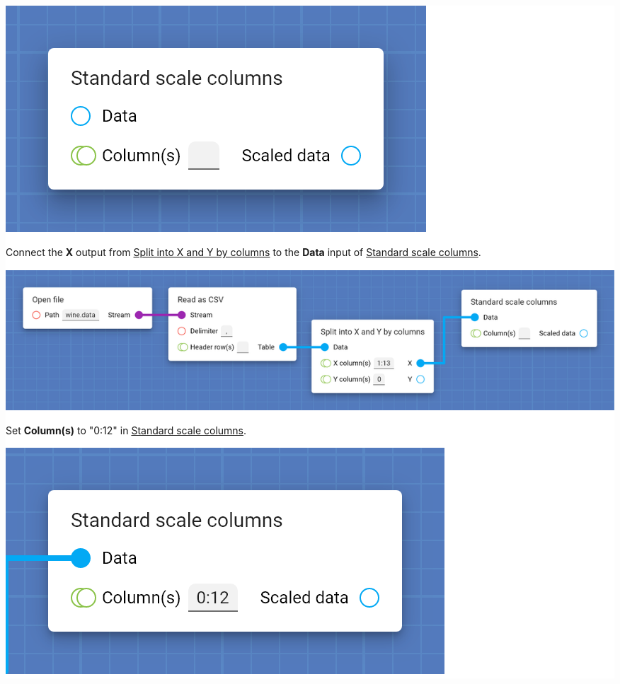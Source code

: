 !["Standard scale columns" card](assets/img/cards/standardScaleColumns.png)

Connect the **X** output from [Split into X and Y by columns](cards/splitIntoXAndYByColumns) to the **Data** input of [Standard scale columns](cards/standardScaleColumns).

![Current pipeline](assets/img/tutorials/neural_networks/prepare_7.png)

Set **Column(s)** to "0:12" in [Standard scale columns](cards/standardScaleColumns).

!["Standard scale columns" card configured](assets/img/tutorials/neural_networks/prepare_8.png)
